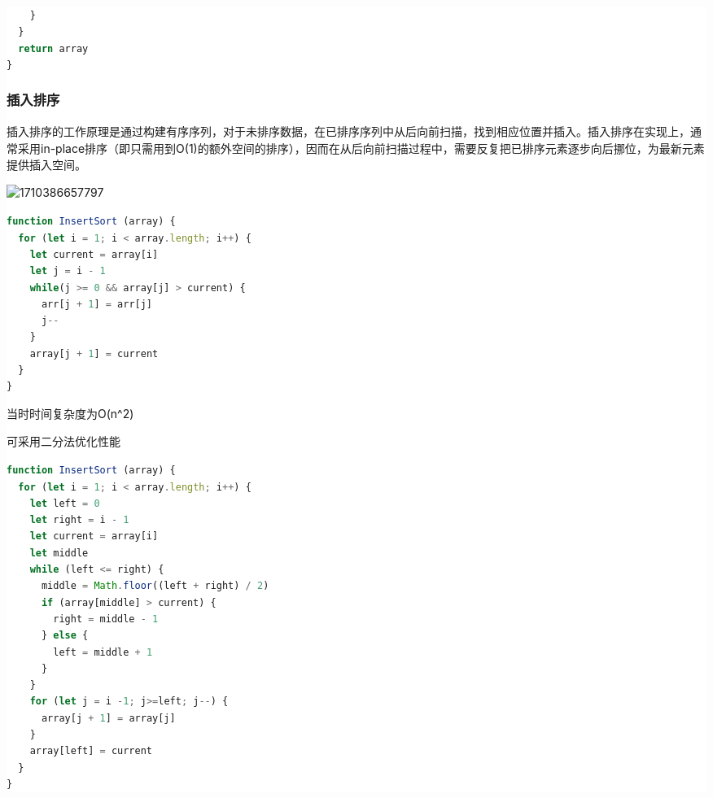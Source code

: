 ```javascript
    }
  }
  return array
}

```

### 插入排序

插入排序的工作原理是通过构建有序序列，对于未排序数据，在已排序序列中从后向前扫描，找到相应位置并插入。插入排序在实现上，通常采用in-place排序（即只需用到O(1)的额外空间的排序），因而在从后向前扫描过程中，需要反复把已排序元素逐步向后挪位，为最新元素提供插入空间。

![1710386657797](image/a/1710386657797.png)

```javascript
function InsertSort (array) {
  for (let i = 1; i < array.length; i++) {
    let current = array[i]
    let j = i - 1
    while(j >= 0 && array[j] > current) {
      arr[j + 1] = arr[j]
      j--
    }
    array[j + 1] = current
  }
}
```

当时时间复杂度为O(n^2)

可采用二分法优化性能

```javascript
function InsertSort (array) {
  for (let i = 1; i < array.length; i++) {
    let left = 0
    let right = i - 1
    let current = array[i]
    let middle
    while (left <= right) {
      middle = Math.floor((left + right) / 2)
      if (array[middle] > current) {
        right = middle - 1
      } else {
        left = middle + 1
      }
    }
    for (let j = i -1; j>=left; j--) {
      array[j + 1] = array[j]
    }
    array[left] = current
  }
}

```
